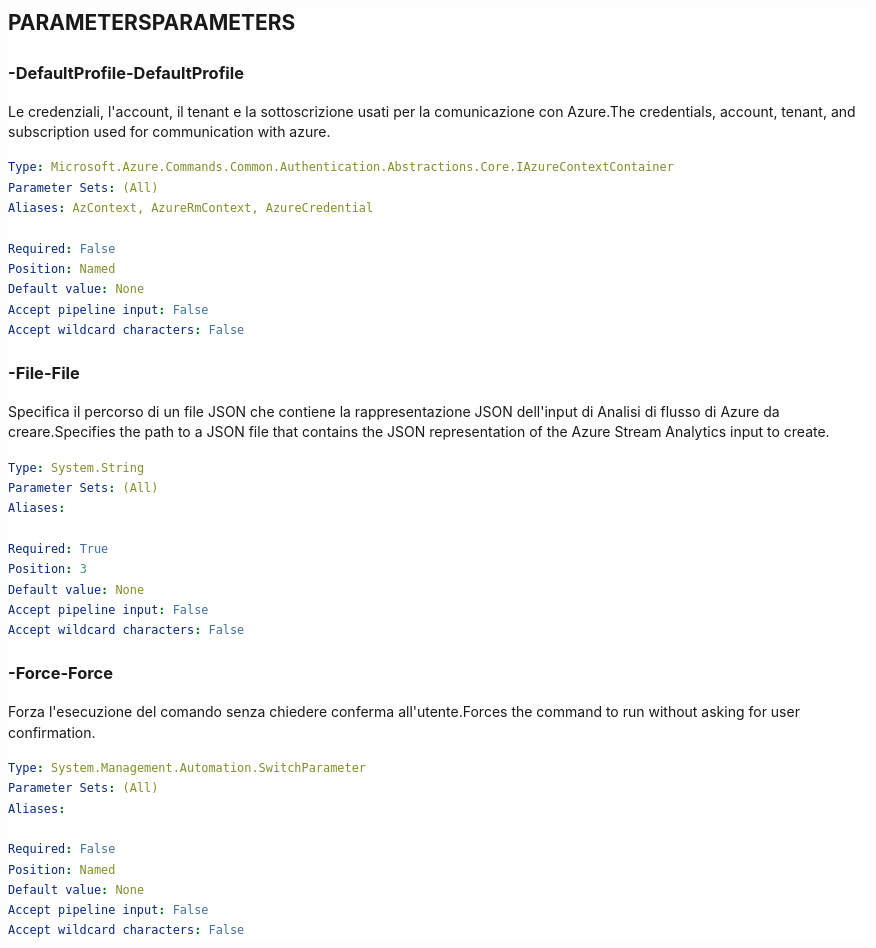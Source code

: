 ## <span data-ttu-id="34d8f-120">PARAMETERS</span><span class="sxs-lookup"><span data-stu-id="34d8f-120">PARAMETERS</span></span>

### <span data-ttu-id="34d8f-121">-DefaultProfile</span><span class="sxs-lookup"><span data-stu-id="34d8f-121">-DefaultProfile</span></span>
<span data-ttu-id="34d8f-122">Le credenziali, l'account, il tenant e la sottoscrizione usati per la comunicazione con Azure.</span><span class="sxs-lookup"><span data-stu-id="34d8f-122">The credentials, account, tenant, and subscription used for communication with azure.</span></span>

```yaml
Type: Microsoft.Azure.Commands.Common.Authentication.Abstractions.Core.IAzureContextContainer
Parameter Sets: (All)
Aliases: AzContext, AzureRmContext, AzureCredential

Required: False
Position: Named
Default value: None
Accept pipeline input: False
Accept wildcard characters: False
```

### <span data-ttu-id="34d8f-123">-File</span><span class="sxs-lookup"><span data-stu-id="34d8f-123">-File</span></span>
<span data-ttu-id="34d8f-124">Specifica il percorso di un file JSON che contiene la rappresentazione JSON dell'input di Analisi di flusso di Azure da creare.</span><span class="sxs-lookup"><span data-stu-id="34d8f-124">Specifies the path to a JSON file that contains the JSON representation of the Azure Stream Analytics input to create.</span></span>

```yaml
Type: System.String
Parameter Sets: (All)
Aliases:

Required: True
Position: 3
Default value: None
Accept pipeline input: False
Accept wildcard characters: False
```

### <span data-ttu-id="34d8f-125">-Force</span><span class="sxs-lookup"><span data-stu-id="34d8f-125">-Force</span></span>
<span data-ttu-id="34d8f-126">Forza l'esecuzione del comando senza chiedere conferma all'utente.</span><span class="sxs-lookup"><span data-stu-id="34d8f-126">Forces the command to run without asking for user confirmation.</span></span>

```yaml
Type: System.Management.Automation.SwitchParameter
Parameter Sets: (All)
Aliases:

Required: False
Position: Named
Default value: None
Accept pipeline input: False
Accept wildcard characters: False
```
